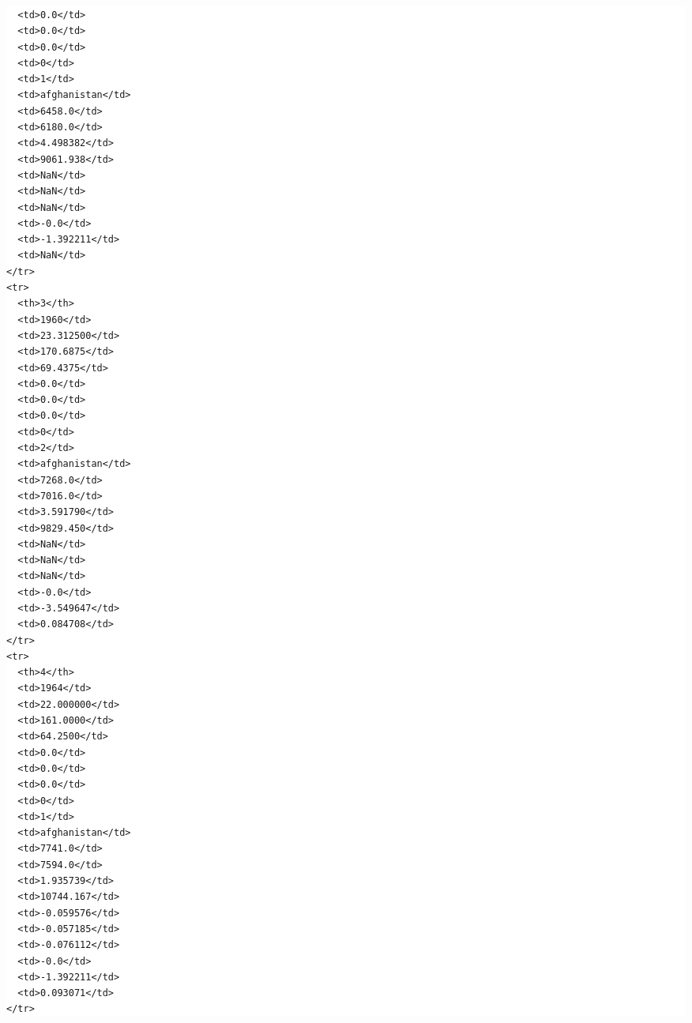       <td>0.0</td>
      <td>0.0</td>
      <td>0.0</td>
      <td>0</td>
      <td>1</td>
      <td>afghanistan</td>
      <td>6458.0</td>
      <td>6180.0</td>
      <td>4.498382</td>
      <td>9061.938</td>
      <td>NaN</td>
      <td>NaN</td>
      <td>NaN</td>
      <td>-0.0</td>
      <td>-1.392211</td>
      <td>NaN</td>
    </tr>
    <tr>
      <th>3</th>
      <td>1960</td>
      <td>23.312500</td>
      <td>170.6875</td>
      <td>69.4375</td>
      <td>0.0</td>
      <td>0.0</td>
      <td>0.0</td>
      <td>0</td>
      <td>2</td>
      <td>afghanistan</td>
      <td>7268.0</td>
      <td>7016.0</td>
      <td>3.591790</td>
      <td>9829.450</td>
      <td>NaN</td>
      <td>NaN</td>
      <td>NaN</td>
      <td>-0.0</td>
      <td>-3.549647</td>
      <td>0.084708</td>
    </tr>
    <tr>
      <th>4</th>
      <td>1964</td>
      <td>22.000000</td>
      <td>161.0000</td>
      <td>64.2500</td>
      <td>0.0</td>
      <td>0.0</td>
      <td>0.0</td>
      <td>0</td>
      <td>1</td>
      <td>afghanistan</td>
      <td>7741.0</td>
      <td>7594.0</td>
      <td>1.935739</td>
      <td>10744.167</td>
      <td>-0.059576</td>
      <td>-0.057185</td>
      <td>-0.076112</td>
      <td>-0.0</td>
      <td>-1.392211</td>
      <td>0.093071</td>
    </tr>
  </tbody>